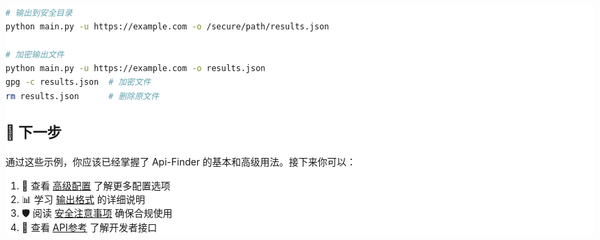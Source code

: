 ```bash
# 输出到安全目录
python main.py -u https://example.com -o /secure/path/results.json

# 加密输出文件
python main.py -u https://example.com -o results.json
gpg -c results.json  # 加密文件
rm results.json      # 删除原文件
```

## 🎯 下一步

通过这些示例，你应该已经掌握了 Api-Finder 的基本和高级用法。接下来你可以：

1. 🔧 查看 [高级配置](/guide/advanced-config) 了解更多配置选项
2. 📊 学习 [输出格式](/guide/output-formats) 的详细说明
3. 🛡️ 阅读 [安全注意事项](/guide/security) 确保合规使用
4. 🔧 查看 [API参考](/api/) 了解开发者接口
